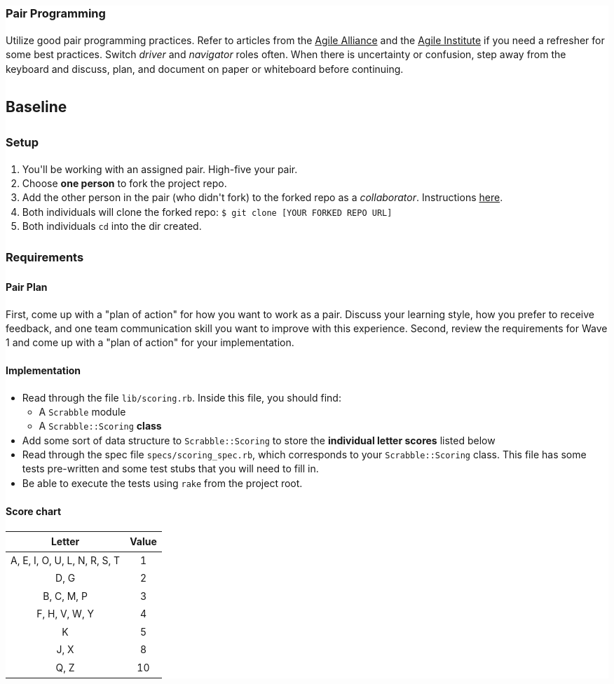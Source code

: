 ### Pair Programming
Utilize good pair programming practices. Refer to articles from the [Agile Alliance](http://guide.agilealliance.org/guide/pairing.html) and the [Agile Institute](http://powersoftwo.agileinstitute.com/2015/02/benefits-of-pair-programming-revisited.html) if you need a refresher for some best practices. Switch _driver_ and _navigator_ roles often. When there is uncertainty or confusion, step away from the keyboard and discuss, plan, and document on paper or whiteboard before continuing.

## Baseline
### Setup
1. You'll be working with an assigned pair. High-five your pair.
1. Choose **one person** to fork the project repo.
1. Add the other person in the pair (who didn't fork) to the forked repo as a _collaborator_. Instructions [here](https://help.github.com/articles/inviting-collaborators-to-a-personal-repository/).
1. Both individuals will clone the forked repo: `$ git clone [YOUR FORKED REPO URL]`
1. Both individuals `cd` into the dir created.


### Requirements
#### Pair Plan
First, come up with a "plan of action" for how you want to work as a pair. Discuss your learning style, how you prefer to receive feedback, and one team communication skill you want to improve with this experience. Second, review the requirements for Wave 1 and come up with a "plan of action" for your implementation.

#### Implementation
- Read through the file `lib/scoring.rb`. Inside this file, you should find:
    - A `Scrabble` module
    - A `Scrabble::Scoring` **class**
- Add some sort of data structure to `Scrabble::Scoring` to store the **individual letter scores** listed below
- Read through the spec file `specs/scoring_spec.rb`, which corresponds to your `Scrabble::Scoring` class. This file has some tests pre-written and some test stubs that you will need to fill in.
- Be able to execute the tests using `rake` from the project root.

#### Score chart
|Letter                        | Value|
|:----------------------------:|:----:|
|A, E, I, O, U, L, N, R, S, T  |   1  |
|D, G                          |   2  |
|B, C, M, P                    |   3  |
|F, H, V, W, Y                 |   4  |
|K                             |   5  |
|J, X                          |   8  |
|Q, Z                          |   10 |
